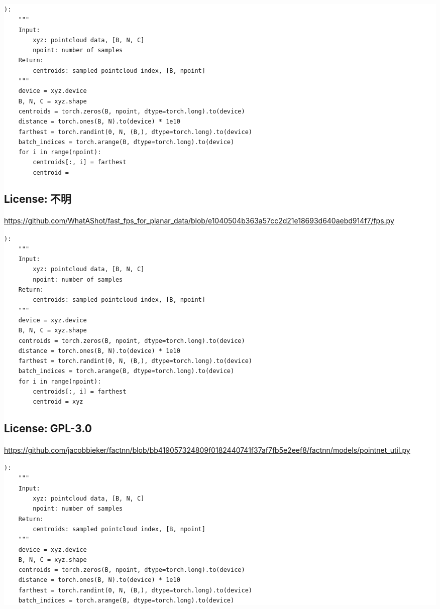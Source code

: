 ```
):
    """
    Input:
        xyz: pointcloud data, [B, N, C]
        npoint: number of samples
    Return:
        centroids: sampled pointcloud index, [B, npoint]
    """
    device = xyz.device
    B, N, C = xyz.shape
    centroids = torch.zeros(B, npoint, dtype=torch.long).to(device)
    distance = torch.ones(B, N).to(device) * 1e10
    farthest = torch.randint(0, N, (B,), dtype=torch.long).to(device)
    batch_indices = torch.arange(B, dtype=torch.long).to(device)
    for i in range(npoint):
        centroids[:, i] = farthest
        centroid =
```


## License: 不明
https://github.com/WhatAShot/fast_fps_for_planar_data/blob/e1040504b363a57cc2d21e18693d640aebd914f7/fps.py

```
):
    """
    Input:
        xyz: pointcloud data, [B, N, C]
        npoint: number of samples
    Return:
        centroids: sampled pointcloud index, [B, npoint]
    """
    device = xyz.device
    B, N, C = xyz.shape
    centroids = torch.zeros(B, npoint, dtype=torch.long).to(device)
    distance = torch.ones(B, N).to(device) * 1e10
    farthest = torch.randint(0, N, (B,), dtype=torch.long).to(device)
    batch_indices = torch.arange(B, dtype=torch.long).to(device)
    for i in range(npoint):
        centroids[:, i] = farthest
        centroid = xyz
```


## License: GPL-3.0
https://github.com/jacobbieker/factnn/blob/bb419057324809f0182440741f37af7fb5e2eef8/factnn/models/pointnet_util.py

```
):
    """
    Input:
        xyz: pointcloud data, [B, N, C]
        npoint: number of samples
    Return:
        centroids: sampled pointcloud index, [B, npoint]
    """
    device = xyz.device
    B, N, C = xyz.shape
    centroids = torch.zeros(B, npoint, dtype=torch.long).to(device)
    distance = torch.ones(B, N).to(device) * 1e10
    farthest = torch.randint(0, N, (B,), dtype=torch.long).to(device)
    batch_indices = torch.arange(B, dtype=torch.long).to(device)
```